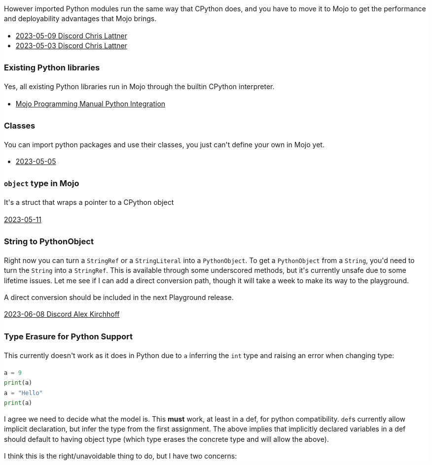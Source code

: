 However imported Python modules run the same way that CPython does, and you have to move it to Mojo to get the performance and deployability advantages that Mojo brings.

- [2023-05-09 Discord Chris Lattner](https://discord.com/channels/1087530497313357884/1103067225600049243/1103067483939807302)
- [2023-05-03 Discord Chris Lattner](https://discord.com/channels/1087530497313357884/1103006101261267004/1103006421240528956)

### Existing Python libraries
Yes, all existing Python libraries run in Mojo through the builtin CPython interpreter.

- [Mojo Programming Manual Python Integration](https://docs.modular.com/mojo/programming-manual.html#python-integration)

### Classes
You can import python packages and use their classes, you just can't define your own in Mojo yet.

- [2023-05-05](https://discord.com/channels/1087530497313357884/1098713601386233997/1103837984391954442)

### `object` type in Mojo
It's a struct that wraps a pointer to a CPython object

[2023-05-11](https://discord.com/channels/1087530497313357884/1106110477228048546/1106132610410893362)

### String to PythonObject
Right now you can turn a `StringRef` or a `StringLiteral` into a `PythonObject`. To get a `PythonObject` from a `String`, you'd need to turn the `String` into a `StringRef`. This is available through some underscored methods, but it's currently unsafe due to some lifetime issues. Let me see if I can add a direct conversion path, though it will take a week to make its way to the playground.

A direct conversion should be included in the next Playground release.

[2023-06-08 Discord Alex Kirchhoff](https://discord.com/channels/1087530497313357884/1116063443200520334/1116066258664828949)


### Type Erasure for Python Support
This currently doesn't work as it does in Python due to `a` inferring the `int` type and raising an error when changing type:
```python
a = 9
print(a)
a = "Hello"
print(a)
```

I agree we need to decide what the model is. This __must__ work, at least in a def, for python compatibility. `def`s currently allow implicit declaration, but infer the type from the first assignment. The above implies that implicitly declared variables in a def should default to having object type (which type erases the concrete type and will allow the above).

I think this is the right/unavoidable thing to do, but I have two concerns:
